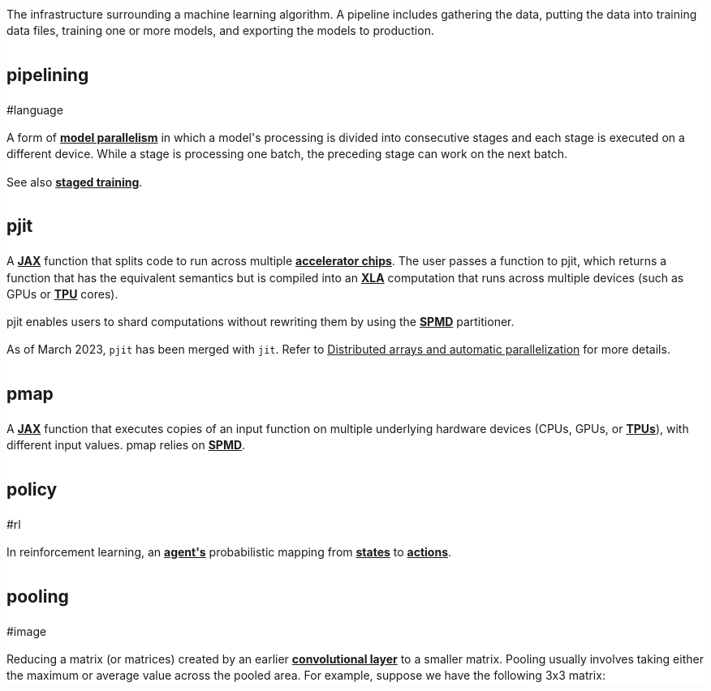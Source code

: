 The infrastructure surrounding a machine learning algorithm. A pipeline includes gathering the data, putting the data into training data files, training one or more models, and exporting the models to production.

## pipelining

\#language

A form of [**model parallelism**](https://developers.google.com/machine-learning/glossary#model-parallelism) in which a model's processing is divided into consecutive stages and each stage is executed on a different device. While a stage is processing one batch, the preceding stage can work on the next batch.

See also [**staged training**](https://developers.google.com/machine-learning/glossary#staged-training).

## pjit

A [**JAX**](https://developers.google.com/machine-learning/glossary#JAX) function that splits code to run across multiple [**accelerator chips**](https://developers.google.com/machine-learning/glossary#accelerator-chip). The user passes a function to pjit, which returns a function that has the equivalent semantics but is compiled into an [**XLA**](https://developers.google.com/machine-learning/glossary#XLA) computation that runs across multiple devices (such as GPUs or [**TPU**](https://developers.google.com/machine-learning/glossary#TPU) cores).

pjit enables users to shard computations without rewriting them by using the [**SPMD**](https://developers.google.com/machine-learning/glossary#single-program) partitioner.

As of March 2023, `pjit` has been merged with `jit`. Refer to [Distributed arrays and automatic parallelization](https://jax.readthedocs.io/en/latest/notebooks/Distributed_arrays_and_automatic_parallelization.html) for more details.

## pmap

A [**JAX**](https://developers.google.com/machine-learning/glossary#JAX) function that executes copies of an input function on multiple underlying hardware devices (CPUs, GPUs, or [**TPUs**](https://developers.google.com/machine-learning/glossary#TPU)), with different input values. pmap relies on [**SPMD**](https://developers.google.com/machine-learning/glossary#single-program).

## policy

\#rl

In reinforcement learning, an [**agent's**](https://developers.google.com/machine-learning/glossary#agent) probabilistic mapping from [**states**](https://developers.google.com/machine-learning/glossary#state) to [**actions**](https://developers.google.com/machine-learning/glossary#action).

## pooling

\#image

Reducing a matrix (or matrices) created by an earlier [**convolutional layer**](https://developers.google.com/machine-learning/glossary#convolutional_layer) to a smaller matrix. Pooling usually involves taking either the maximum or average value across the pooled area. For example, suppose we have the following 3x3 matrix:
